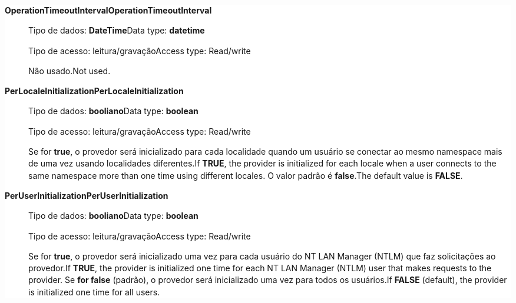 <span data-ttu-id="63a8e-176">**OperationTimeoutInterval**</span><span class="sxs-lookup"><span data-stu-id="63a8e-176">**OperationTimeoutInterval**</span></span>
</dt> <dd> <dl> <dt>

<span data-ttu-id="63a8e-177">Tipo de dados: **DateTime**</span><span class="sxs-lookup"><span data-stu-id="63a8e-177">Data type: **datetime**</span></span>
</dt> <dt>

<span data-ttu-id="63a8e-178">Tipo de acesso: leitura/gravação</span><span class="sxs-lookup"><span data-stu-id="63a8e-178">Access type: Read/write</span></span>
</dt> </dl>

<span data-ttu-id="63a8e-179">Não usado.</span><span class="sxs-lookup"><span data-stu-id="63a8e-179">Not used.</span></span>

</dd> <dt>

<span data-ttu-id="63a8e-180">**PerLocaleInitialization**</span><span class="sxs-lookup"><span data-stu-id="63a8e-180">**PerLocaleInitialization**</span></span>
</dt> <dd> <dl> <dt>

<span data-ttu-id="63a8e-181">Tipo de dados: **booliano**</span><span class="sxs-lookup"><span data-stu-id="63a8e-181">Data type: **boolean**</span></span>
</dt> <dt>

<span data-ttu-id="63a8e-182">Tipo de acesso: leitura/gravação</span><span class="sxs-lookup"><span data-stu-id="63a8e-182">Access type: Read/write</span></span>
</dt> </dl>

<span data-ttu-id="63a8e-183">Se for **true**, o provedor será inicializado para cada localidade quando um usuário se conectar ao mesmo namespace mais de uma vez usando localidades diferentes.</span><span class="sxs-lookup"><span data-stu-id="63a8e-183">If **TRUE**, the provider is initialized for each locale when a user connects to the same namespace more than one time using different locales.</span></span> <span data-ttu-id="63a8e-184">O valor padrão é **false**.</span><span class="sxs-lookup"><span data-stu-id="63a8e-184">The default value is **FALSE**.</span></span>

</dd> <dt>

<span data-ttu-id="63a8e-185">**PerUserInitialization**</span><span class="sxs-lookup"><span data-stu-id="63a8e-185">**PerUserInitialization**</span></span>
</dt> <dd> <dl> <dt>

<span data-ttu-id="63a8e-186">Tipo de dados: **booliano**</span><span class="sxs-lookup"><span data-stu-id="63a8e-186">Data type: **boolean**</span></span>
</dt> <dt>

<span data-ttu-id="63a8e-187">Tipo de acesso: leitura/gravação</span><span class="sxs-lookup"><span data-stu-id="63a8e-187">Access type: Read/write</span></span>
</dt> </dl>

<span data-ttu-id="63a8e-188">Se for **true**, o provedor será inicializado uma vez para cada usuário do NT LAN Manager (NTLM) que faz solicitações ao provedor.</span><span class="sxs-lookup"><span data-stu-id="63a8e-188">If **TRUE**, the provider is initialized one time for each NT LAN Manager (NTLM) user that makes requests to the provider.</span></span> <span data-ttu-id="63a8e-189">Se **for false** (padrão), o provedor será inicializado uma vez para todos os usuários.</span><span class="sxs-lookup"><span data-stu-id="63a8e-189">If **FALSE** (default), the provider is initialized one time for all users.</span></span>
